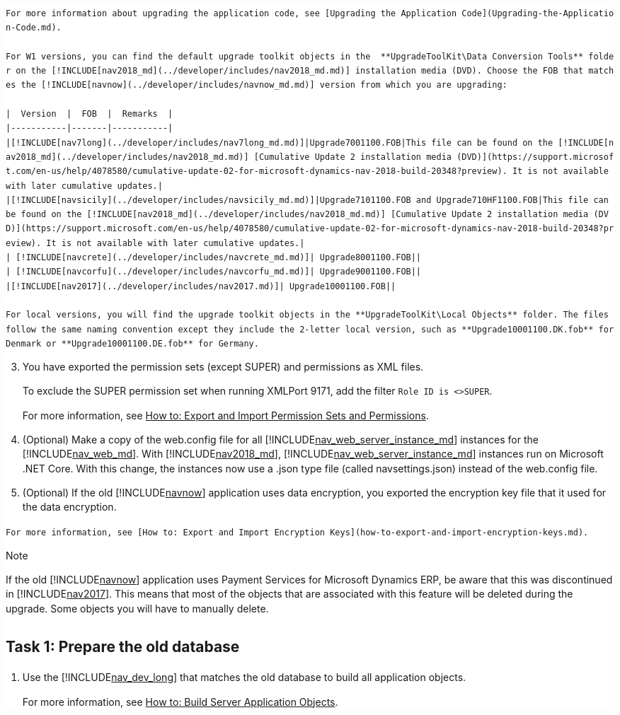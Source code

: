     For more information about upgrading the application code, see [Upgrading the Application Code](Upgrading-the-Application-Code.md).

    For W1 versions, you can find the default upgrade toolkit objects in the  **UpgradeToolKit\Data Conversion Tools** folder on the [!INCLUDE[nav2018_md](../developer/includes/nav2018_md.md)] installation media (DVD). Choose the FOB that matches the [!INCLUDE[navnow](../developer/includes/navnow_md.md)] version from which you are upgrading:

    |  Version  |  FOB  |  Remarks  |
    |-----------|-------|-----------|
    |[!INCLUDE[nav7long](../developer/includes/nav7long_md.md)]|Upgrade7001100.FOB|This file can be found on the [!INCLUDE[nav2018_md](../developer/includes/nav2018_md.md)] [Cumulative Update 2 installation media (DVD)](https://support.microsoft.com/en-us/help/4078580/cumulative-update-02-for-microsoft-dynamics-nav-2018-build-20348?preview). It is not available with later cumulative updates.|
    |[!INCLUDE[navsicily](../developer/includes/navsicily_md.md)]|Upgrade7101100.FOB and Upgrade710HF1100.FOB|This file can be found on the [!INCLUDE[nav2018_md](../developer/includes/nav2018_md.md)] [Cumulative Update 2 installation media (DVD)](https://support.microsoft.com/en-us/help/4078580/cumulative-update-02-for-microsoft-dynamics-nav-2018-build-20348?preview). It is not available with later cumulative updates.|
    | [!INCLUDE[navcrete](../developer/includes/navcrete_md.md)]| Upgrade8001100.FOB||
    | [!INCLUDE[navcorfu](../developer/includes/navcorfu_md.md)]| Upgrade9001100.FOB||
    |[!INCLUDE[nav2017](../developer/includes/nav2017.md)]| Upgrade10001100.FOB||

    For local versions, you will find the upgrade toolkit objects in the **UpgradeToolKit\Local Objects** folder. The files follow the same naming convention except they include the 2-letter local version, such as **Upgrade10001100.DK.fob** for Denmark or **Upgrade10001100.DE.fob** for Germany.  

3.  You have exported the permission sets (except SUPER) and permissions as XML files.

    To exclude the SUPER permission set when running XMLPort 9171, add the filter `Role ID is <>SUPER`. 

    For more information, see [How to: Export and Import Permission Sets and Permissions](how-to--import-export-permission-sets-permissions.md#ExportPerms).

4.   \(Optional\) Make a copy of the web.config file for all [!INCLUDE[nav_web_server_instance_md](../developer/includes/nav_web_server_instance_md.md)] instances for the [!INCLUDE[nav_web_md](../developer/includes/nav_web_md.md)]. With [!INCLUDE[nav2018_md](../developer/includes/nav2018_md.md)], [!INCLUDE[nav_web_server_instance_md](../developer/includes/nav_web_server_instance_md.md)] instances run on Microsoft .NET Core. With this change, the instances now use a .json type file (called navsettings.json) instead of the web.config file.

5.   \(Optional\) If the old [!INCLUDE[navnow](../developer/includes/navnow_md.md)] application uses data encryption, you exported the encryption key file that it used for the data encryption.  

    For more information, see [How to: Export and Import Encryption Keys](how-to-export-and-import-encryption-keys.md).  

> [!NOTE]
>If the old [!INCLUDE[navnow](../developer/includes/navnow_md.md)] application uses Payment Services for Microsoft Dynamics ERP, be aware that this was discontinued in [!INCLUDE[nav2017](../developer/includes/nav2017.md)]. This means that most of the objects that are associated with this feature will be deleted during the upgrade. Some objects you will have to manually delete.

## Task 1: Prepare the old database

1. Use the [!INCLUDE[nav_dev_long](../developer/includes/nav_dev_long_md.md)] that matches the old database to build all application objects.  

    For more information, see [How to: Build Server Application Objects](How-to--Build-Server-Application-Objects.md).  
